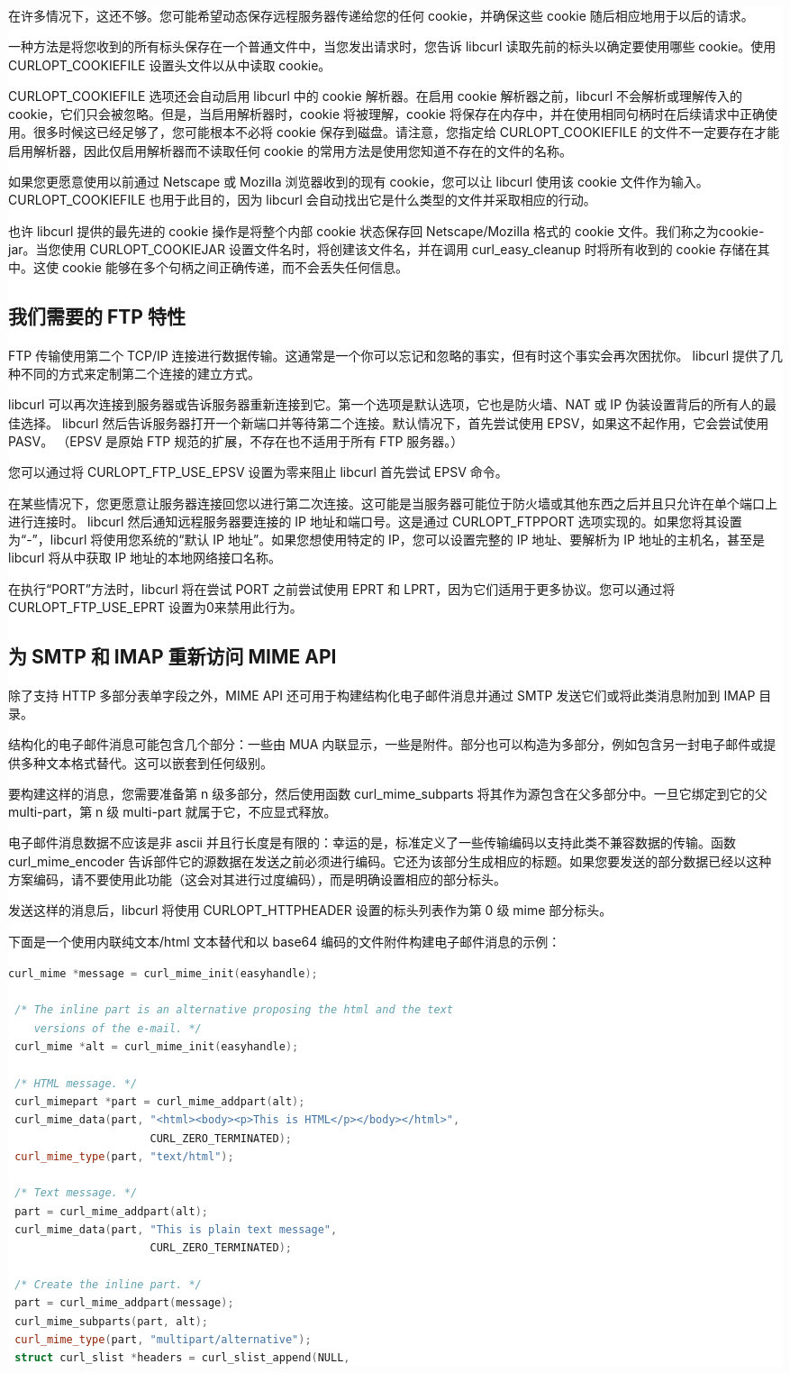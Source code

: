 在许多情况下，这还不够。您可能希望动态保存远程服务器传递给您的任何 cookie，并确保这些 cookie 随后相应地用于以后的请求。

一种方法是将您收到的所有标头保存在一个普通文件中，当您发出请求时，您告诉 libcurl 读取先前的标头以确定要使用哪些 cookie。使用 CURLOPT_COOKIEFILE 设置头文件以从中读取 cookie。

CURLOPT_COOKIEFILE 选项还会自动启用 libcurl 中的 cookie 解析器。在启用 cookie 解析器之前，libcurl 不会解析或理解传入的 cookie，它们只会被忽略。但是，当启用解析器时，cookie 将被理解，cookie 将保存在内存中，并在使用相同句柄时在后续请求中正确使用。很多时候这已经足够了，您可能根本不必将 cookie 保存到磁盘。请注意，您指定给 CURLOPT_COOKIEFILE 的文件不一定要存在才能启用解析器，因此仅启用解析器而不读取任何 cookie 的常用方法是使用您知道不存在的文件的名称。

如果您更愿意使用以前通过 Netscape 或 Mozilla 浏览器收到的现有 cookie，您可以让 libcurl 使用该 cookie 文件作为输入。 CURLOPT_COOKIEFILE 也用于此目的，因为 libcurl 会自动找出它是什么类型的文件并采取相应的行动。

也许 libcurl 提供的最先进的 cookie 操作是将整个内部 cookie 状态保存回 Netscape/Mozilla 格式的 cookie 文件。我们称之为cookie-jar。当您使用 CURLOPT_COOKIEJAR 设置文件名时，将创建该文件名，并在调用 curl_easy_cleanup 时将所有收到的 cookie 存储在其中。这使 cookie 能够在多个句柄之间正确传递，而不会丢失任何信息。

## 我们需要的 FTP 特性
FTP 传输使用第二个 TCP/IP 连接进行数据传输。这通常是一个你可以忘记和忽略的事实，但有时这个事实会再次困扰你。 libcurl 提供了几种不同的方式来定制第二个连接的建立方式。

libcurl 可以再次连接到服务器或告诉服务器重新连接到它。第一个选项是默认选项，它也是防火墙、NAT 或 IP 伪装设置背后的所有人的最佳选择。 libcurl 然后告诉服务器打开一个新端口并等待第二个连接。默认情况下，首先尝试使用 EPSV，如果这不起作用，它会尝试使用 PASV。 （EPSV 是原始 FTP 规范的扩展，不存在也不适用于所有 FTP 服务器。）

您可以通过将 CURLOPT_FTP_USE_EPSV 设置为零来阻止 libcurl 首先尝试 EPSV 命令。

在某些情况下，您更愿意让服务器连接回您以进行第二次连接。这可能是当服务器可能位于防火墙或其他东西之后并且只允许在单个端口上进行连接时。 libcurl 然后通知远程服务器要连接的 IP 地址和端口号。这是通过 CURLOPT_FTPPORT 选项实现的。如果您将其设置为“-”，libcurl 将使用您系统的“默认 IP 地址”。如果您想使用特定的 IP，您可以设置完整的 IP 地址、要解析为 IP 地址的主机名，甚至是 libcurl 将从中获取 IP 地址的本地网络接口名称。

在执行“PORT”方法时，libcurl 将在尝试 PORT 之前尝试使用 EPRT 和 LPRT，因为它们适用于更多协议。您可以通过将 CURLOPT_FTP_USE_EPRT 设置为0来禁用此行为。

## 为 SMTP 和 IMAP 重新访问 MIME API
除了支持 HTTP 多部分表单字段之外，MIME API 还可用于构建结构化电子邮件消息并通过 SMTP 发送它们或将此类消息附加到 IMAP 目录。

结构化的电子邮件消息可能包含几个部分：一些由 MUA 内联显示，一些是附件。部分也可以构造为多部分，例如包含另一封电子邮件或提供多种文本格式替代。这可以嵌套到任何级别。

要构建这样的消息，您需要准备第 n 级多部分，然后使用函数 curl_mime_subparts 将其作为源包含在父多部分中。一旦它绑定到它的父 multi-part，第 n 级 multi-part 就属于它，不应显式释放。

电子邮件消息数据不应该是非 ascii 并且行长度是有限的：幸运的是，标准定义了一些传输编码以支持此类不兼容数据的传输。函数 curl_mime_encoder 告诉部件它的源数据在发送之前必须进行编码。它还为该部分生成相应的标题。如果您要发送的部分数据已经以这种方案编码，请不要使用此功能（这会对其进行过度编码），而是明确设置相应的部分标头。

发送这样的消息后，libcurl 将使用 CURLOPT_HTTPHEADER 设置的标头列表作为第 0 级 mime 部分标头。

下面是一个使用内联纯文本/html 文本替代和以 base64 编码的文件附件构建电子邮件消息的示例：

```c++
curl_mime *message = curl_mime_init(easyhandle);
 
 /* The inline part is an alternative proposing the html and the text
    versions of the e-mail. */
 curl_mime *alt = curl_mime_init(easyhandle);
 
 /* HTML message. */
 curl_mimepart *part = curl_mime_addpart(alt);
 curl_mime_data(part, "<html><body><p>This is HTML</p></body></html>",
                      CURL_ZERO_TERMINATED);
 curl_mime_type(part, "text/html");
 
 /* Text message. */
 part = curl_mime_addpart(alt);
 curl_mime_data(part, "This is plain text message",
                      CURL_ZERO_TERMINATED);
 
 /* Create the inline part. */
 part = curl_mime_addpart(message);
 curl_mime_subparts(part, alt);
 curl_mime_type(part, "multipart/alternative");
 struct curl_slist *headers = curl_slist_append(NULL,
```